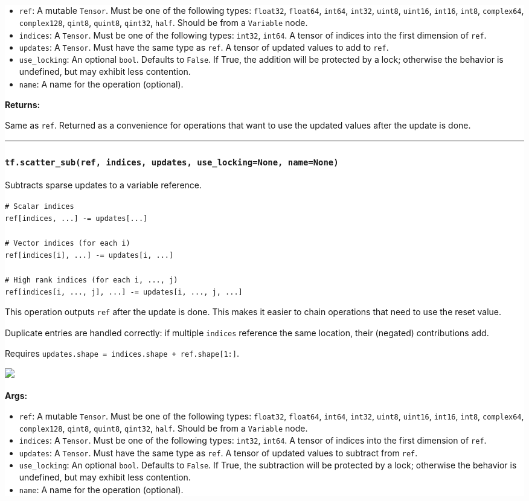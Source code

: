 * `ref`: A mutable `Tensor`. Must be one of the following types: `float32`, `float64`, `int64`, `int32`, `uint8`, `uint16`, `int16`, `int8`, `complex64`, `complex128`, `qint8`, `quint8`, `qint32`, `half`. Should be from a `Variable` node.
* `indices`: A `Tensor`. Must be one of the following types: `int32`, `int64`. A tensor of indices into the first dimension of `ref`.
* `updates`: A `Tensor`. Must have the same type as `ref`. A tensor of updated values to add to `ref`.
* `use_locking`: An optional `bool`. Defaults to `False`. If True, the addition will be protected by a lock; otherwise the behavior is undefined, but may exhibit less contention.
* `name`: A name for the operation (optional).

**Returns:**

Same as `ref`. Returned as a convenience for operations that want to use the updated values after the update is done.

***

### `tf.scatter_sub(ref, indices, updates, use_locking=None, name=None)` <a href="#scatter_sub" id="scatter_sub"></a>

Subtracts sparse updates to a variable reference.

```
# Scalar indices
ref[indices, ...] -= updates[...]

# Vector indices (for each i)
ref[indices[i], ...] -= updates[i, ...]

# High rank indices (for each i, ..., j)
ref[indices[i, ..., j], ...] -= updates[i, ..., j, ...]
```

This operation outputs `ref` after the update is done. This makes it easier to chain operations that need to use the reset value.

Duplicate entries are handled correctly: if multiple `indices` reference the same location, their (negated) contributions add.

Requires `updates.shape = indices.shape + ref.shape[1:]`.

![](../../g3doc/images/ScatterSub.png)

**Args:**

* `ref`: A mutable `Tensor`. Must be one of the following types: `float32`, `float64`, `int64`, `int32`, `uint8`, `uint16`, `int16`, `int8`, `complex64`, `complex128`, `qint8`, `quint8`, `qint32`, `half`. Should be from a `Variable` node.
* `indices`: A `Tensor`. Must be one of the following types: `int32`, `int64`. A tensor of indices into the first dimension of `ref`.
* `updates`: A `Tensor`. Must have the same type as `ref`. A tensor of updated values to subtract from `ref`.
* `use_locking`: An optional `bool`. Defaults to `False`. If True, the subtraction will be protected by a lock; otherwise the behavior is undefined, but may exhibit less contention.
* `name`: A name for the operation (optional).
